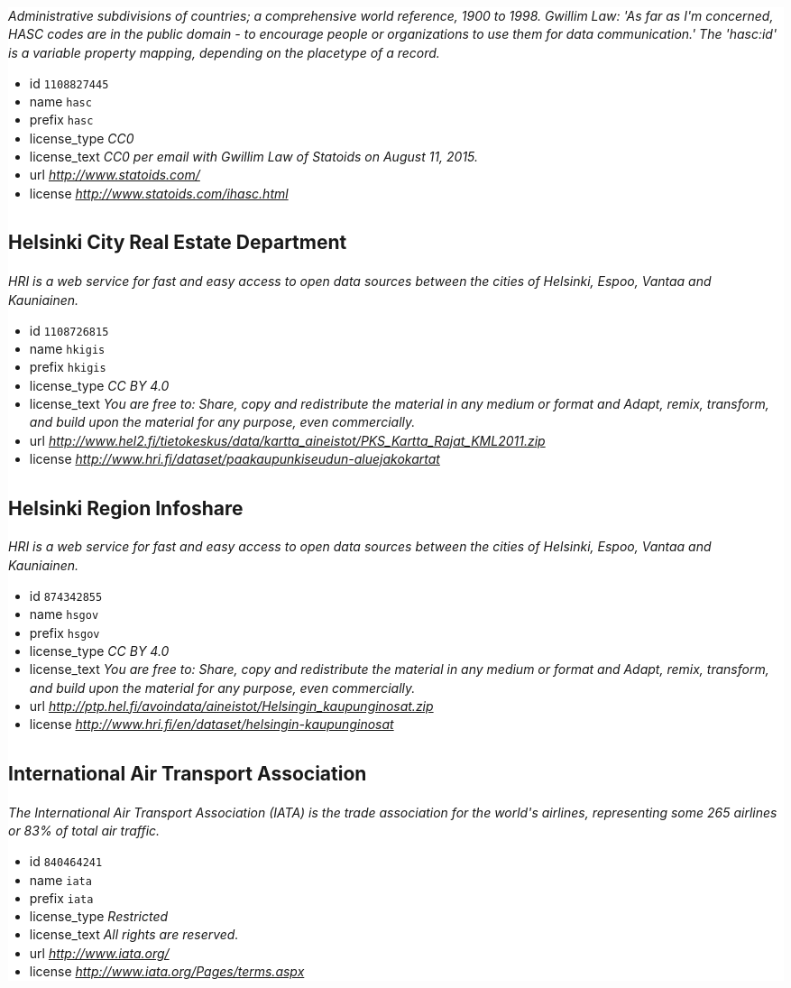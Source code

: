 _Administrative subdivisions of countries; a comprehensive world reference, 1900 to 1998. Gwillim Law: 'As far as I'm concerned, HASC codes are in the public domain - to encourage people or organizations to use them for data communication.' The 'hasc:id' is a variable property mapping, depending on the placetype of a record._

* id `1108827445`
* name `hasc`
* prefix `hasc`
* license_type _CC0_
* license_text _CC0 per email with Gwillim Law of Statoids on August 11, 2015._
* url _http://www.statoids.com/_
* license _http://www.statoids.com/ihasc.html_

## Helsinki City Real Estate Department

_HRI is a web service for fast and easy access to open data sources between the cities of Helsinki, Espoo, Vantaa and Kauniainen._

* id `1108726815`
* name `hkigis`
* prefix `hkigis`
* license_type _CC BY 4.0_
* license_text _You are free to: Share, copy and redistribute the material in any medium or format and Adapt, remix, transform, and build upon the material for any purpose, even commercially._
* url _http://www.hel2.fi/tietokeskus/data/kartta_aineistot/PKS_Kartta_Rajat_KML2011.zip_
* license _http://www.hri.fi/dataset/paakaupunkiseudun-aluejakokartat_

## Helsinki Region Infoshare

_HRI is a web service for fast and easy access to open data sources between the cities of Helsinki, Espoo, Vantaa and Kauniainen._

* id `874342855`
* name `hsgov`
* prefix `hsgov`
* license_type _CC BY 4.0_
* license_text _You are free to: Share, copy and redistribute the material in any medium or format and Adapt, remix, transform, and build upon the material for any purpose, even commercially._
* url _http://ptp.hel.fi/avoindata/aineistot/Helsingin_kaupunginosat.zip_
* license _http://www.hri.fi/en/dataset/helsingin-kaupunginosat_

## International Air Transport Association

_The International Air Transport Association (IATA) is the trade association for the world's airlines, representing some 265 airlines or 83% of total air traffic._

* id `840464241`
* name `iata`
* prefix `iata`
* license_type _Restricted_
* license_text _All rights are reserved._
* url _http://www.iata.org/_
* license _http://www.iata.org/Pages/terms.aspx_
